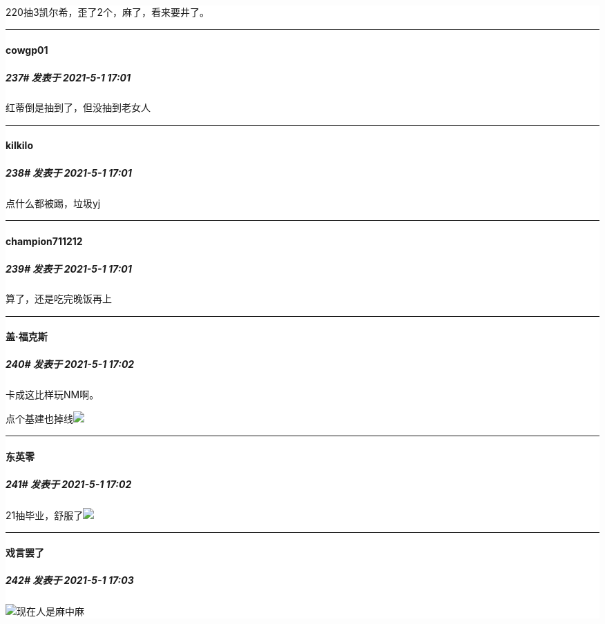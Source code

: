 
220抽3凯尔希，歪了2个，麻了，看来要井了。


*****

####  cowgp01  
##### 237#       发表于 2021-5-1 17:01


红蒂倒是抽到了，但没抽到老女人


*****

####  kilkilo  
##### 238#       发表于 2021-5-1 17:01


点什么都被踢，垃圾yj


*****

####  champion711212  
##### 239#       发表于 2021-5-1 17:01


算了，还是吃完晚饭再上


*****

####  盖·福克斯  
##### 240#       发表于 2021-5-1 17:02


卡成这比样玩NM啊。

点个基建也掉线<img src="https://static.saraba1st.com/image/smiley/face2017/124.png" referrerpolicy="no-referrer">




*****

####  东英零  
##### 241#       发表于 2021-5-1 17:02


21抽毕业，舒服了<img src="https://static.saraba1st.com/image/smiley/face2017/066.png" referrerpolicy="no-referrer">


*****

####  戏言罢了  
##### 242#       发表于 2021-5-1 17:03


<img src="https://static.saraba1st.com/image/smiley/face2017/037.png" referrerpolicy="no-referrer">现在人是麻中麻
